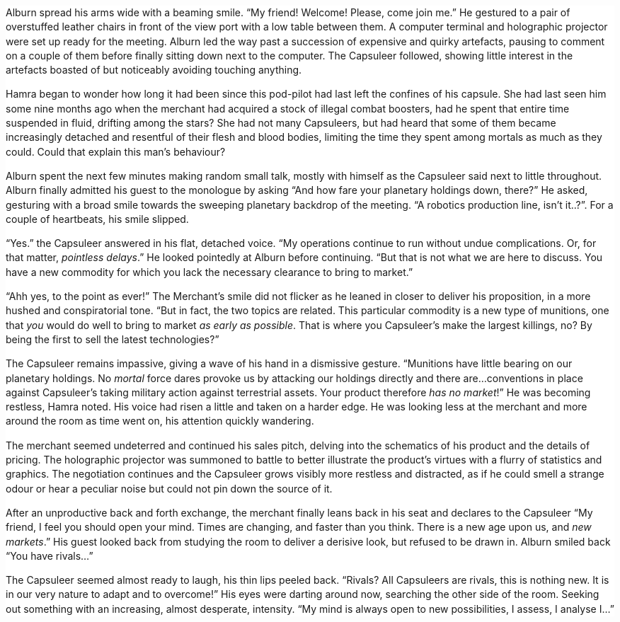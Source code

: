 Alburn spread his arms wide with a beaming smile. “My friend! Welcome!  Please, come join me.”  He gestured to a pair of overstuffed leather chairs in front of the view port with a low table between  them.  A computer terminal and holographic projector were set up ready for the meeting.  Alburn led the way past a succession of expensive and quirky artefacts, pausing to comment on a couple of them before finally sitting down next to the computer.  The Capsuleer followed, showing little interest in the artefacts boasted of but noticeably avoiding touching anything.

Hamra began to wonder how long it had been since this pod-pilot had last left the confines of his capsule.  She had last seen him some nine months ago when the merchant had acquired a stock of illegal combat boosters, had he spent that entire time suspended in fluid, drifting among the stars?  She had not many Capsuleers, but had heard that some of them became increasingly detached and resentful of their flesh and blood bodies, limiting the time they spent among mortals as much as they could.  Could that explain this man’s behaviour?

Alburn spent the next few minutes making random small talk, mostly with himself as the Capsuleer said next to little throughout.  Alburn finally admitted his guest to the monologue by asking  “And how fare your planetary holdings down, there?” He asked, gesturing with a broad smile towards the sweeping planetary backdrop of the meeting.  “A robotics production line, isn’t it..?”. For a couple of heartbeats, his smile slipped.

“Yes.” the Capsuleer answered in his flat, detached voice.  “My operations continue to run without undue complications.  Or, for that matter, *pointless delays*.”  He looked pointedly at Alburn before continuing.  “But that is not what we are here to discuss.  You have a new commodity for which you lack the necessary clearance to bring to market.”

“Ahh yes, to the point as ever!” The Merchant’s smile did not flicker as he leaned in closer to deliver his proposition, in a more hushed and conspiratorial tone. “But in fact, the two topics are related.  This particular commodity is a new type of munitions, one that *you* would do well to bring to market *as early as possible*.  That is where you Capsuleer’s make the largest killings, no?  By being the first to sell the latest technologies?”

The Capsuleer remains impassive, giving a wave of his hand in a dismissive gesture.  “Munitions have little bearing on our planetary holdings.  No *mortal* force dares provoke us by attacking our holdings directly and there are…conventions in place against Capsuleer’s taking military action against terrestrial assets.  Your product therefore *has no market*!”  He was becoming restless, Hamra noted.  His voice had risen a little and taken on a harder edge.  He was looking less at the merchant and more around the room as time went on, his attention quickly wandering.

The merchant seemed undeterred and continued his sales pitch, delving into the schematics of his product and the details of pricing.  The holographic projector was summoned to battle to better illustrate the product’s virtues with a flurry of statistics and graphics.  The negotiation continues and the Capsuleer grows visibly more restless and distracted, as if he could smell a strange odour or hear a peculiar noise but could not pin down the source of it.

After an unproductive back and forth exchange, the merchant finally leans back in his seat and declares to the Capsuleer “My friend, I feel you should open your mind.  Times are changing, and faster than you think. There is a new age upon us, and *new markets*.”  His guest looked back from studying the room to deliver a derisive look, but refused to be drawn in.  Alburn smiled back  “You have rivals…”

The Capsuleer seemed almost ready to laugh, his thin lips peeled back.  “Rivals?  All Capsuleers are rivals, this is nothing new.  It is in our very nature to adapt and to overcome!”  His eyes were darting around now, searching the other side of the room.  Seeking out something with an increasing, almost desperate, intensity.  “My mind is always open to new possibilities, I assess, I analyse I…”
